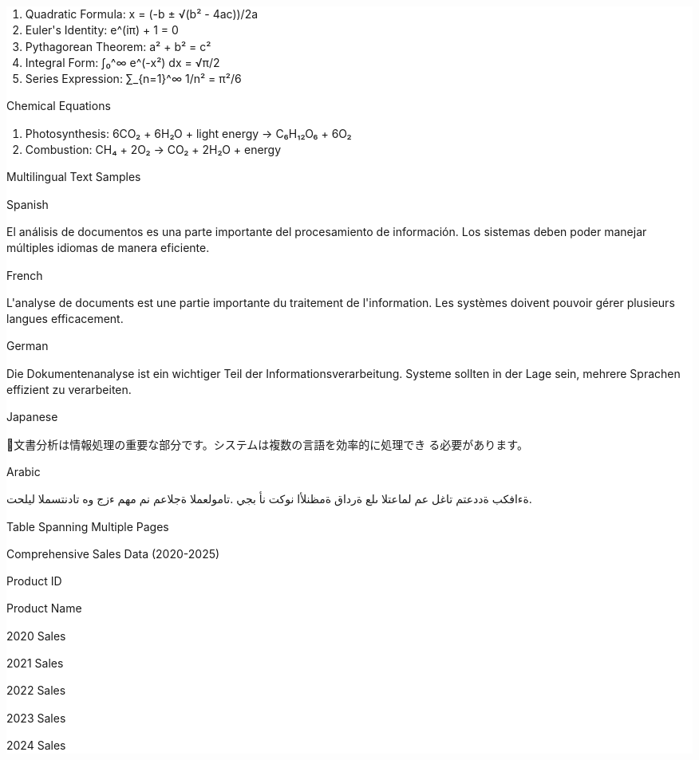 1.  Quadratic Formula: x = (-b ± √(b² - 4ac))/2a
2.  Euler's Identity: e^(iπ) + 1 = 0
3.  Pythagorean Theorem: a² + b² = c²
4.  Integral Form: ∫₀^∞ e^(-x²) dx = √π/2
5.  Series Expression: ∑_{n=1}^∞ 1/n² = π²/6

Chemical Equations

1.  Photosynthesis: 6CO₂ + 6H₂O + light energy → C₆H₁₂O₆ + 6O₂
2.  Combustion: CH₄ + 2O₂ → CO₂ + 2H₂O + energy

Multilingual Text Samples

Spanish

El análisis de documentos es una parte importante del procesamiento de información. Los
sistemas deben poder manejar múltiples idiomas de manera eficiente.

French

L'analyse de documents est une partie importante du traitement de l'information. Les
systèmes doivent pouvoir gérer plusieurs langues efficacement.

German

Die Dokumentenanalyse ist ein wichtiger Teil der Informationsverarbeitung. Systeme sollten
in der Lage sein, mehrere Sprachen effizient zu verarbeiten.

Japanese

文書分析は情報処理の重要な部分です。システムは複数の言語を効率的に処理でき
る必要があります。

Arabic

ةءافكب ةددعتم تاغل عم لماعتلا ىلع ةرداق ةمظنلأا نوكت نأ بجي .تامولعملا ةجلاعم نم مهم ءزج وه تادنتسملا ليلحت.

Table Spanning Multiple Pages

Comprehensive Sales Data (2020-2025)

Product
ID

Product
Name

2020
Sales

2021
Sales

2022
Sales

2023
Sales

2024
Sales
